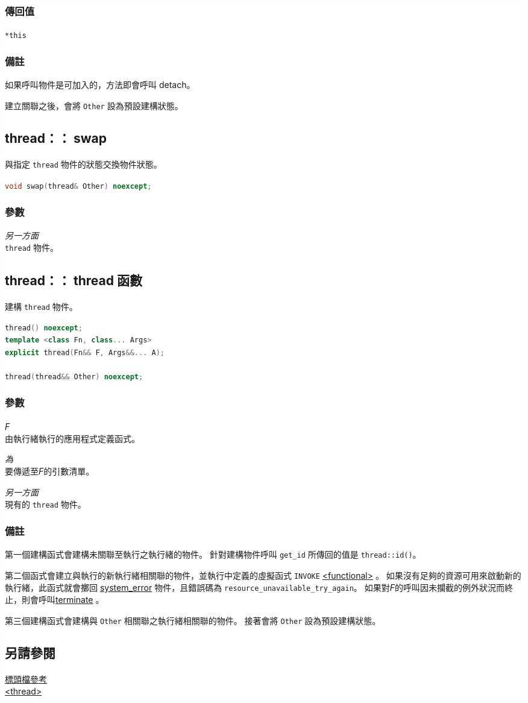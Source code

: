 ### <a name="return-value"></a>傳回值

`*this`

### <a name="remarks"></a>備註

如果呼叫物件是可加入的，方法即會呼叫 detach。

建立關聯之後，會將 `Other` 設為預設建構狀態。

## <a name="threadswap"></a><a name="swap"></a>thread：： swap

與指定 `thread` 物件的狀態交換物件狀態。

```cpp
void swap(thread& Other) noexcept;
```

### <a name="parameters"></a>參數

*另一方面*\
`thread` 物件。

## <a name="threadthread-constructor"></a><a name="thread"></a>thread：： thread 函數

建構 `thread` 物件。

```cpp
thread() noexcept;
template <class Fn, class... Args>
explicit thread(Fn&& F, Args&&... A);

thread(thread&& Other) noexcept;
```

### <a name="parameters"></a>參數

*F*\
由執行緒執行的應用程式定義函式。

*為*\
要傳遞至*F*的引數清單。

*另一方面*\
現有的 `thread` 物件。

### <a name="remarks"></a>備註

第一個建構函式會建構未關聯至執行之執行緒的物件。 針對建構物件呼叫 `get_id` 所傳回的值是 `thread::id()`。

第二個函式會建立與執行的新執行緒相關聯的物件，並執行中定義的虛擬函式 `INVOKE` [\<functional>](../standard-library/functional.md) 。 如果沒有足夠的資源可用來啟動新的執行緒，此函式就會擲回 [system_error](../standard-library/system-error-class.md) 物件，且錯誤碼為 `resource_unavailable_try_again`。 如果對*F*的呼叫因未攔截的例外狀況而終止，則會呼叫[terminate](../standard-library/exception-functions.md#terminate) 。

第三個建構函式會建構與 `Other` 相關聯之執行緒相關聯的物件。 接著會將 `Other` 設為預設建構狀態。

## <a name="see-also"></a>另請參閱

[標頭檔參考](../standard-library/cpp-standard-library-header-files.md)\
[\<thread>](../standard-library/thread.md)
